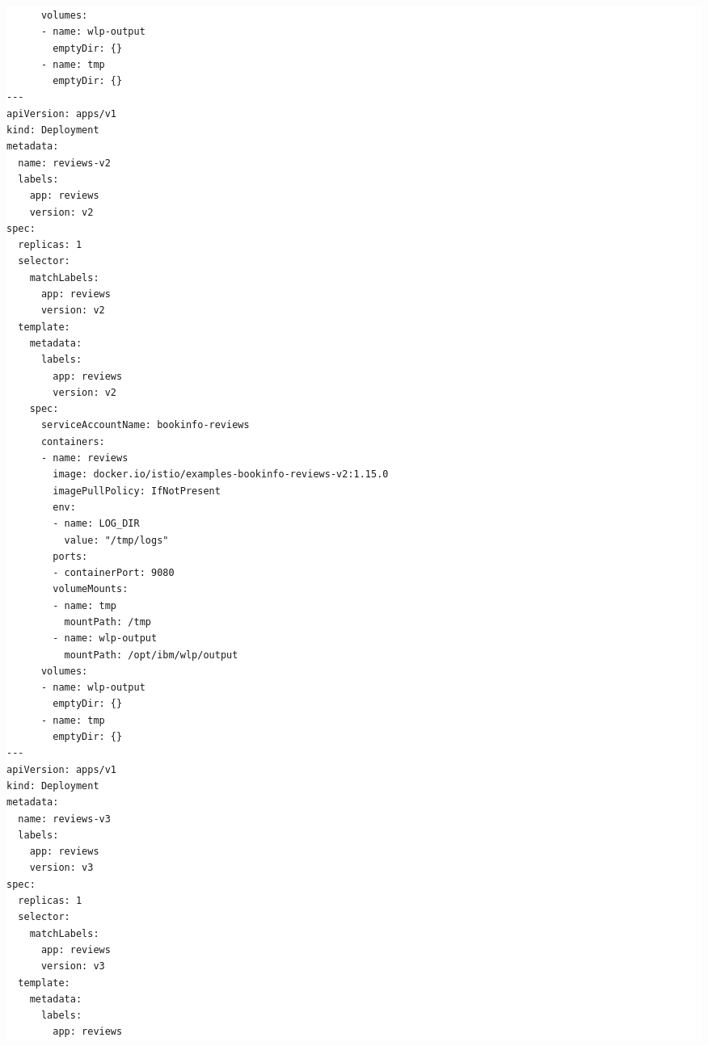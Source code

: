 ```
      volumes:
      - name: wlp-output
        emptyDir: {}
      - name: tmp
        emptyDir: {}
---
apiVersion: apps/v1
kind: Deployment
metadata:
  name: reviews-v2
  labels:
    app: reviews
    version: v2
spec:
  replicas: 1
  selector:
    matchLabels:
      app: reviews
      version: v2
  template:
    metadata:
      labels:
        app: reviews
        version: v2
    spec:
      serviceAccountName: bookinfo-reviews
      containers:
      - name: reviews
        image: docker.io/istio/examples-bookinfo-reviews-v2:1.15.0
        imagePullPolicy: IfNotPresent
        env:
        - name: LOG_DIR
          value: "/tmp/logs"
        ports:
        - containerPort: 9080
        volumeMounts:
        - name: tmp
          mountPath: /tmp
        - name: wlp-output
          mountPath: /opt/ibm/wlp/output
      volumes:
      - name: wlp-output
        emptyDir: {}
      - name: tmp
        emptyDir: {}
---
apiVersion: apps/v1
kind: Deployment
metadata:
  name: reviews-v3
  labels:
    app: reviews
    version: v3
spec:
  replicas: 1
  selector:
    matchLabels:
      app: reviews
      version: v3
  template:
    metadata:
      labels:
        app: reviews
```